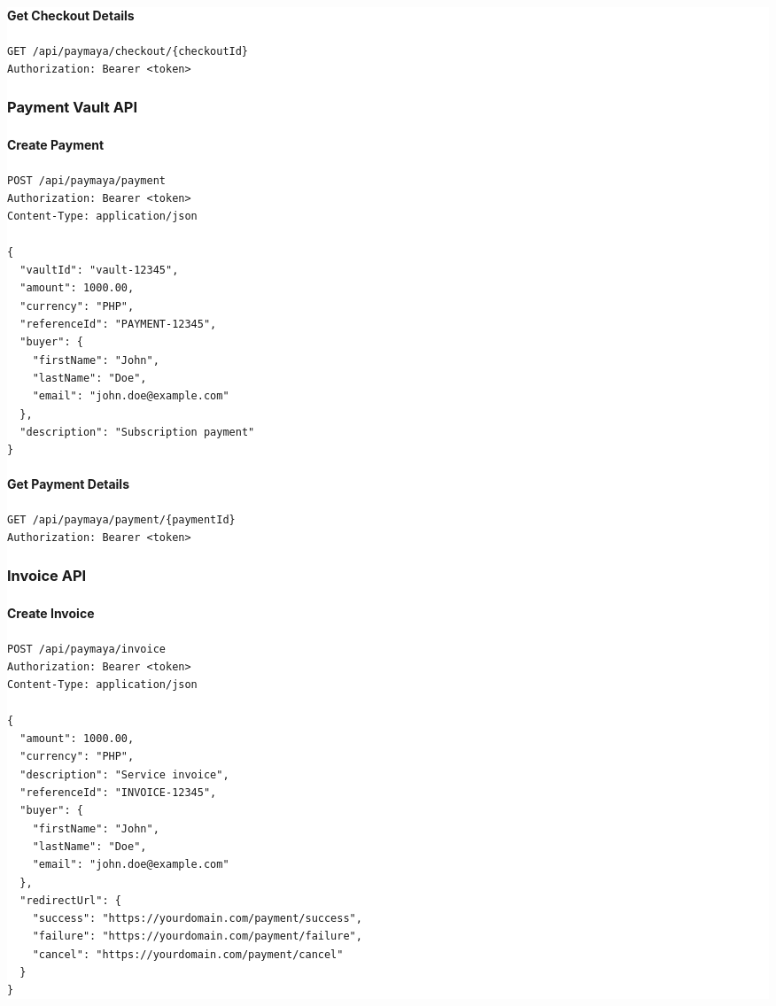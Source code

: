 #### Get Checkout Details
```http
GET /api/paymaya/checkout/{checkoutId}
Authorization: Bearer <token>
```

### Payment Vault API

#### Create Payment
```http
POST /api/paymaya/payment
Authorization: Bearer <token>
Content-Type: application/json

{
  "vaultId": "vault-12345",
  "amount": 1000.00,
  "currency": "PHP",
  "referenceId": "PAYMENT-12345",
  "buyer": {
    "firstName": "John",
    "lastName": "Doe",
    "email": "john.doe@example.com"
  },
  "description": "Subscription payment"
}
```

#### Get Payment Details
```http
GET /api/paymaya/payment/{paymentId}
Authorization: Bearer <token>
```

### Invoice API

#### Create Invoice
```http
POST /api/paymaya/invoice
Authorization: Bearer <token>
Content-Type: application/json

{
  "amount": 1000.00,
  "currency": "PHP",
  "description": "Service invoice",
  "referenceId": "INVOICE-12345",
  "buyer": {
    "firstName": "John",
    "lastName": "Doe",
    "email": "john.doe@example.com"
  },
  "redirectUrl": {
    "success": "https://yourdomain.com/payment/success",
    "failure": "https://yourdomain.com/payment/failure",
    "cancel": "https://yourdomain.com/payment/cancel"
  }
}
```
